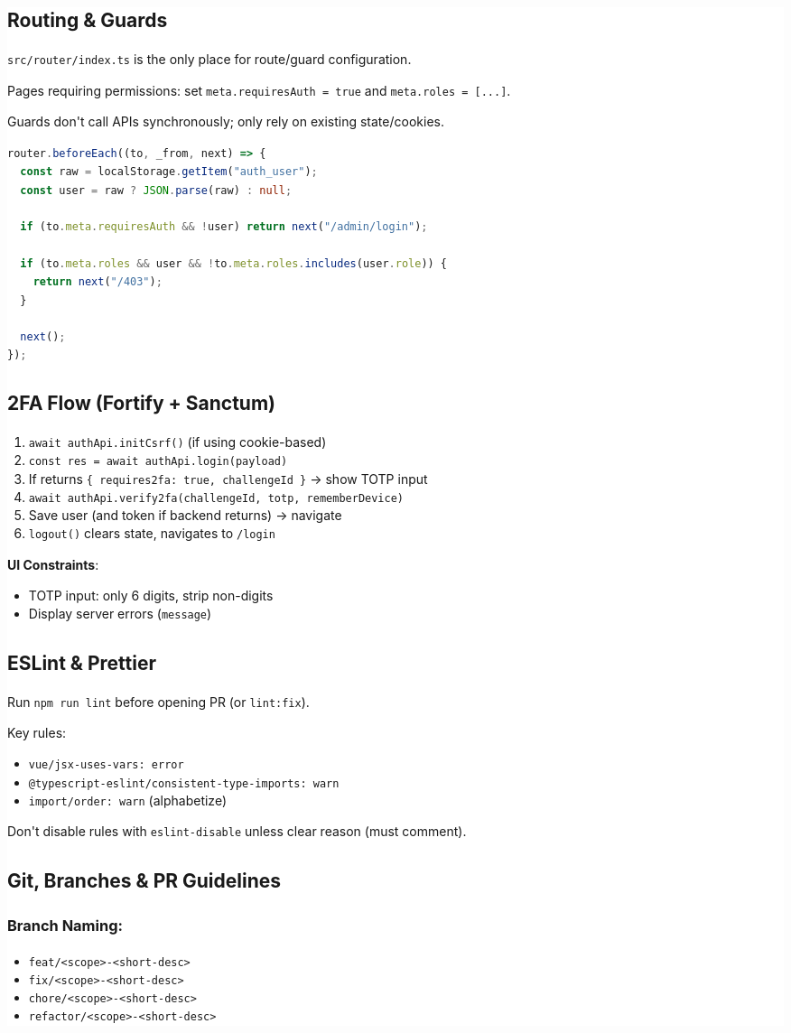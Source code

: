 ## Routing & Guards

`src/router/index.ts` is the only place for route/guard configuration.

Pages requiring permissions: set `meta.requiresAuth = true` and `meta.roles = [...]`.

Guards don't call APIs synchronously; only rely on existing state/cookies.

```typescript
router.beforeEach((to, _from, next) => {
  const raw = localStorage.getItem("auth_user");
  const user = raw ? JSON.parse(raw) : null;

  if (to.meta.requiresAuth && !user) return next("/admin/login");

  if (to.meta.roles && user && !to.meta.roles.includes(user.role)) {
    return next("/403");
  }

  next();
});
```

## 2FA Flow (Fortify + Sanctum)

1. `await authApi.initCsrf()` (if using cookie-based)
2. `const res = await authApi.login(payload)`
3. If returns `{ requires2fa: true, challengeId }` → show TOTP input
4. `await authApi.verify2fa(challengeId, totp, rememberDevice)`
5. Save user (and token if backend returns) → navigate
6. `logout()` clears state, navigates to `/login`

**UI Constraints**:

- TOTP input: only 6 digits, strip non-digits
- Display server errors (`message`)

## ESLint & Prettier

Run `npm run lint` before opening PR (or `lint:fix`).

Key rules:

- `vue/jsx-uses-vars: error`
- `@typescript-eslint/consistent-type-imports: warn`
- `import/order: warn` (alphabetize)

Don't disable rules with `eslint-disable` unless clear reason (must comment).

## Git, Branches & PR Guidelines

### Branch Naming:

- `feat/<scope>-<short-desc>`
- `fix/<scope>-<short-desc>`
- `chore/<scope>-<short-desc>`
- `refactor/<scope>-<short-desc>`
